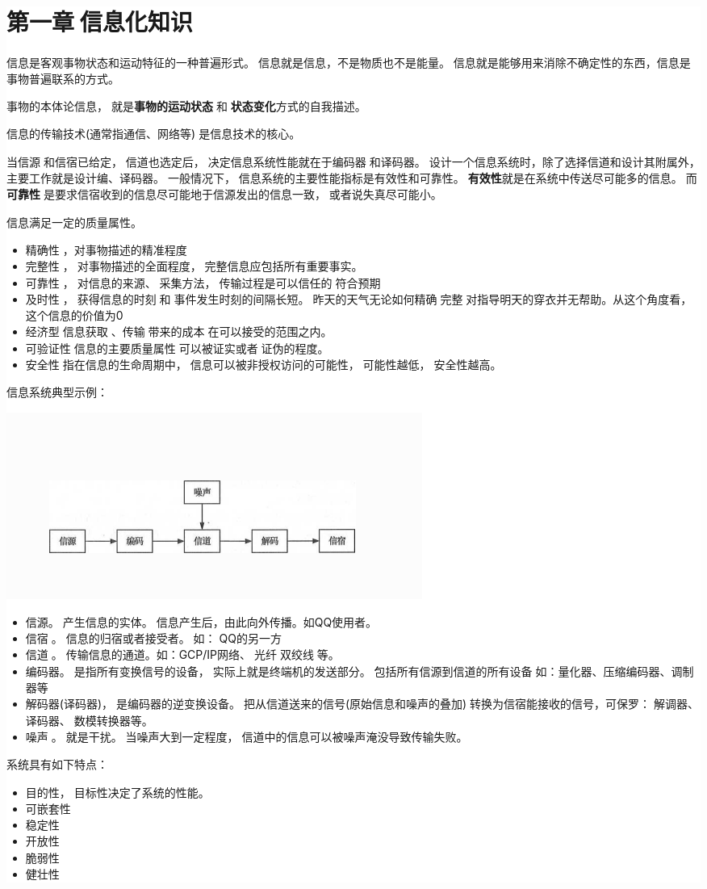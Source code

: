 # 第一章 信息化知识



信息是客观事物状态和运动特征的一种普遍形式。   信息就是信息，不是物质也不是能量。 信息就是能够用来消除不确定性的东西，信息是事物普遍联系的方式。

事物的本体论信息， 就是**事物的运动状态** 和 **状态变化**方式的自我描述。

信息的传输技术(通常指通信、网络等) 是信息技术的核心。

当信源 和信宿已给定，  信道也选定后， 决定信息系统性能就在于编码器 和译码器。  设计一个信息系统时，除了选择信道和设计其附属外，主要工作就是设计编、译码器。  一般情况下， 信息系统的主要性能指标是有效性和可靠性。   **有效性**就是在系统中传送尽可能多的信息。   而**可靠性** 是要求信宿收到的信息尽可能地于信源发出的信息一致， 或者说失真尽可能小。

信息满足一定的质量属性。

- 精确性  ，对事物描述的精准程度
- 完整性 ， 对事物描述的全面程度， 完整信息应包括所有重要事实。
- 可靠性 ，  对信息的来源、 采集方法， 传输过程是可以信任的 符合预期
- 及时性  ， 获得信息的时刻 和 事件发生时刻的间隔长短。 昨天的天气无论如何精确  完整   对指导明天的穿衣并无帮助。从这个角度看，这个信息的价值为0
- 经济型   信息获取 、传输 带来的成本 在可以接受的范围之内。
- 可验证性  信息的主要质量属性 可以被证实或者 证伪的程度。
- 安全性   指在信息的生命周期中， 信息可以被非授权访问的可能性， 可能性越低， 安全性越高。

信息系统典型示例：

![image-20210104153138208](asserts/image-20210104153138208.png)

- 信源。 产生信息的实体。  信息产生后，由此向外传播。如QQ使用者。
- 信宿 。 信息的归宿或者接受者。  如： QQ的另一方
- 信道 。 传输信息的通道。如：GCP/IP网络、 光纤 双绞线 等。
- 编码器。  是指所有变换信号的设备， 实际上就是终端机的发送部分。 包括所有信源到信道的所有设备 如：量化器、压缩编码器、调制器等
- 解码器(译码器)， 是编码器的逆变换设备。 把从信道送来的信号(原始信息和噪声的叠加) 转换为信宿能接收的信号，可保罗： 解调器、 译码器、  数模转换器等。
- 噪声 。  就是干扰。  当噪声大到一定程度， 信道中的信息可以被噪声淹没导致传输失败。

系统具有如下特点：

- 目的性， 目标性决定了系统的性能。
- 可嵌套性
- 稳定性
- 开放性
- 脆弱性
- 健壮性

